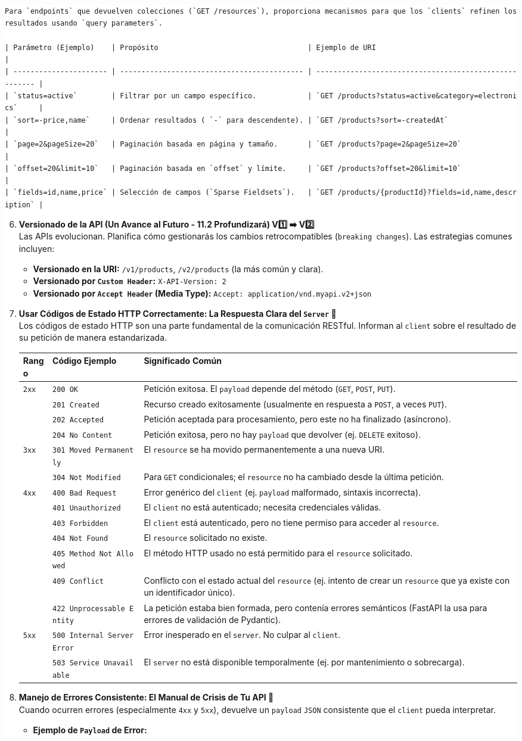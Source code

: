     Para `endpoints` que devuelven colecciones (`GET /resources`), proporciona mecanismos para que los `clients` refinen los resultados usando `query parameters`.

    | Parámetro (Ejemplo)    | Propósito                                   | Ejemplo de URI                                         |
    | ---------------------- | ------------------------------------------- | ------------------------------------------------------ |
    | `status=active`        | Filtrar por un campo específico.            | `GET /products?status=active&category=electronics`     |
    | `sort=-price,name`     | Ordenar resultados ( `-` para descendente). | `GET /products?sort=-createdAt`                        |
    | `page=2&pageSize=20`   | Paginación basada en página y tamaño.       | `GET /products?page=2&pageSize=20`                     |
    | `offset=20&limit=10`   | Paginación basada en `offset` y límite.     | `GET /products?offset=20&limit=10`                     |
    | `fields=id,name,price` | Selección de campos (`Sparse Fieldsets`).   | `GET /products/{productId}?fields=id,name,description` |
6. **Versionado de la API (Un Avance al Futuro - 11.2 Profundizará) V1️⃣ ➡️ V2️⃣**\
   Las APIs evolucionan. Planifica cómo gestionarás los cambios retrocompatibles (`breaking changes`). Las estrategias comunes incluyen:
   * **Versionado en la URI:** `/v1/products`, `/v2/products` (la más común y clara).
   * **Versionado por `Custom Header`:** `X-API-Version: 2`
   * **Versionado por `Accept Header` (Media Type):** `Accept: application/vnd.myapi.v2+json`
7.  **Usar Códigos de Estado HTTP Correctamente: La Respuesta Clara del `Server` 🚦**\
    Los códigos de estado HTTP son una parte fundamental de la comunicación RESTful. Informan al `client` sobre el resultado de su petición de manera estandarizada.

    | Rango | Código Ejemplo              | Significado Común                                                                                                            |
    | ----- | --------------------------- | ---------------------------------------------------------------------------------------------------------------------------- |
    | `2xx` | `200 OK`                    | Petición exitosa. El `payload` depende del método (`GET`, `POST`, `PUT`).                                                    |
    |       | `201 Created`               | Recurso creado exitosamente (usualmente en respuesta a `POST`, a veces `PUT`).                                               |
    |       | `202 Accepted`              | Petición aceptada para procesamiento, pero este no ha finalizado (asíncrono).                                                |
    |       | `204 No Content`            | Petición exitosa, pero no hay `payload` que devolver (ej. `DELETE` exitoso).                                                 |
    | `3xx` | `301 Moved Permanently`     | El `resource` se ha movido permanentemente a una nueva URI.                                                                  |
    |       | `304 Not Modified`          | Para `GET` condicionales; el `resource` no ha cambiado desde la última petición.                                             |
    | `4xx` | `400 Bad Request`           | Error genérico del `client` (ej. `payload` malformado, sintaxis incorrecta).                                                 |
    |       | `401 Unauthorized`          | El `client` no está autenticado; necesita credenciales válidas.                                                              |
    |       | `403 Forbidden`             | El `client` está autenticado, pero no tiene permiso para acceder al `resource`.                                              |
    |       | `404 Not Found`             | El `resource` solicitado no existe.                                                                                          |
    |       | `405 Method Not Allowed`    | El método HTTP usado no está permitido para el `resource` solicitado.                                                        |
    |       | `409 Conflict`              | Conflicto con el estado actual del `resource` (ej. intento de crear un `resource` que ya existe con un identificador único). |
    |       | `422 Unprocessable Entity`  | La petición estaba bien formada, pero contenía errores semánticos (FastAPI la usa para errores de validación de Pydantic).   |
    | `5xx` | `500 Internal Server Error` | Error inesperado en el `server`. No culpar al `client`.                                                                      |
    |       | `503 Service Unavailable`   | El `server` no está disponible temporalmente (ej. por mantenimiento o sobrecarga).                                           |
8. **Manejo de Errores Consistente: El Manual de Crisis de Tu API 🚨**\
   Cuando ocurren errores (especialmente `4xx` y `5xx`), devuelve un `payload` `JSON` consistente que el `client` pueda interpretar.
   *   **Ejemplo de `Payload` de Error:**
